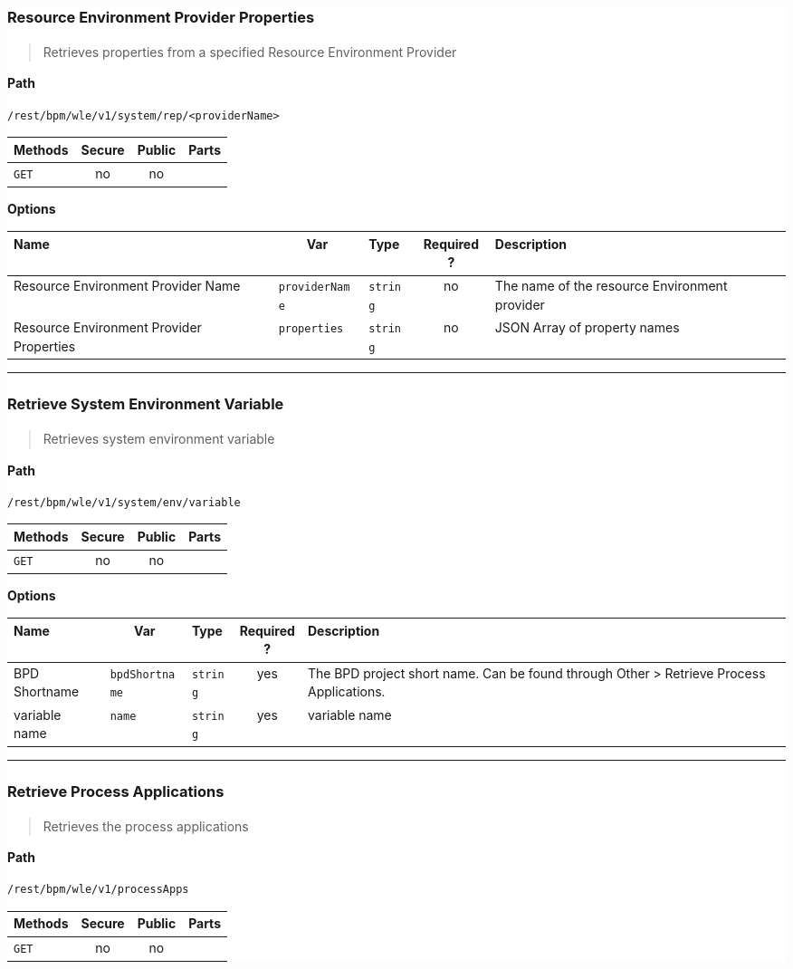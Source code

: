 
### Resource Environment Provider Properties

>Retrieves properties from a specified Resource Environment Provider

**Path**

    /rest/bpm/wle/v1/system/rep/<providerName>

|Methods|Secure|Public|Parts|
|:--- |:---:|:---:|:--- |
|`GET`|no|no||


**Options**

|Name|Var|Type|Required?|Description|
|:--- | --- |:--- |:---:|:--- |
|Resource Environment Provider Name|`providerName`|`string`|no|The name of the resource Environment provider|
|Resource Environment Provider Properties|`properties`|`string`|no|JSON Array of property names|

---

### Retrieve System Environment Variable

>Retrieves system environment variable

**Path**

    /rest/bpm/wle/v1/system/env/variable

|Methods|Secure|Public|Parts|
|:--- |:---:|:---:|:--- |
|`GET`|no|no||


**Options**

|Name|Var|Type|Required?|Description|
|:--- | --- |:--- |:---:|:--- |
|BPD Shortname|`bpdShortname`|`string`|yes|The BPD project short name. Can be found through Other > Retrieve Process Applications.|
|variable name|`name`|`string`|yes|variable name|

---

### Retrieve Process Applications

>Retrieves the process applications

**Path**

    /rest/bpm/wle/v1/processApps

|Methods|Secure|Public|Parts|
|:--- |:---:|:---:|:--- |
|`GET`|no|no||

